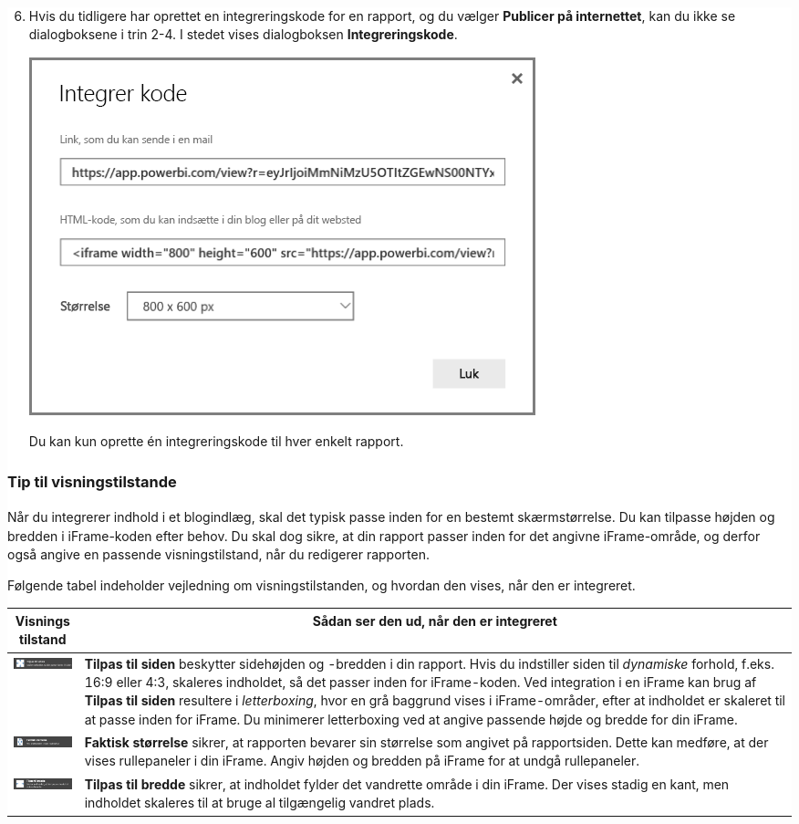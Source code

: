 6. Hvis du tidligere har oprettet en integreringskode for en rapport, og du vælger **Publicer på internettet**, kan du ikke se dialogboksene i trin 2-4. I stedet vises dialogboksen **Integreringskode**.

   ![Dialogboksen Integrer kode](media/service-publish-to-web/publish_to_web5.png)

   Du kan kun oprette én integreringskode til hver enkelt rapport.

### <a name="tips-for-view-modes"></a>Tip til visningstilstande

Når du integrerer indhold i et blogindlæg, skal det typisk passe inden for en bestemt skærmstørrelse.  Du kan tilpasse højden og bredden i iFrame-koden efter behov. Du skal dog sikre, at din rapport passer inden for det angivne iFrame-område, og derfor også angive en passende visningstilstand, når du redigerer rapporten.

Følgende tabel indeholder vejledning om visningstilstanden, og hvordan den vises, når den er integreret.

| Visningstilstand | Sådan ser den ud, når den er integreret |
| --- | --- |
| ![PtW6b](media/service-publish-to-web/publish_to_web6b.png) |**Tilpas til siden** beskytter sidehøjden og -bredden i din rapport. Hvis du indstiller siden til *dynamiske* forhold, f.eks. 16:9 eller 4:3, skaleres indholdet, så det passer inden for iFrame-koden. Ved integration i en iFrame kan brug af **Tilpas til siden** resultere i *letterboxing*, hvor en grå baggrund vises i iFrame-områder, efter at indholdet er skaleret til at passe inden for iFrame. Du minimerer letterboxing ved at angive passende højde og bredde for din iFrame. |
| ![PtW6d](media/service-publish-to-web/publish_to_web6d.png) |**Faktisk størrelse** sikrer, at rapporten bevarer sin størrelse som angivet på rapportsiden. Dette kan medføre, at der vises rullepaneler i din iFrame. Angiv højden og bredden på iFrame for at undgå rullepaneler. |
| ![PtW6c](media/service-publish-to-web/publish_to_web6c.png) |**Tilpas til bredde** sikrer, at indholdet fylder det vandrette område i din iFrame. Der vises stadig en kant, men indholdet skaleres til at bruge al tilgængelig vandret plads. |
